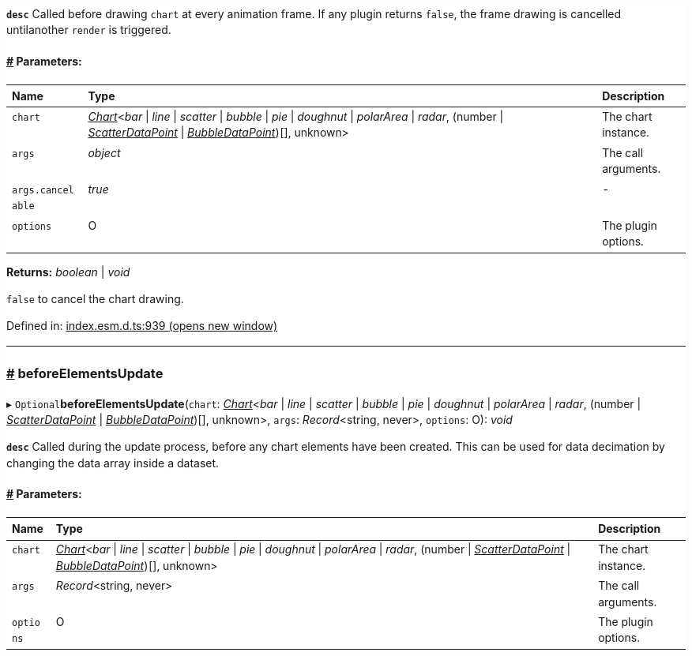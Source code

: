 **`desc`** Called before drawing `chart` at every animation frame. If any plugin returns `false`, the frame drawing is cancelled untilanother `render` is triggered.

#### <a href="#parameters-20" class="header-anchor">#</a> Parameters:

<table><thead><tr class="header"><th style="text-align: left;">Name</th><th style="text-align: left;">Type</th><th style="text-align: left;">Description</th></tr></thead><tbody><tr class="odd"><td style="text-align: left;"><code>chart</code></td><td style="text-align: left;"><a href="/docs/3.2.0/api/classes/chart.html"><em>Chart</em></a>&lt;<em>bar</em> | <em>line</em> | <em>scatter</em> | <em>bubble</em> | <em>pie</em> | <em>doughnut</em> | <em>polarArea</em> | <em>radar</em>, (number | <a href="/docs/3.2.0/api/interfaces/scatterdatapoint.html"><em>ScatterDataPoint</em></a> | <a href="/docs/3.2.0/api/interfaces/bubbledatapoint.html"><em>BubbleDataPoint</em></a>)[], unknown&gt;</td><td style="text-align: left;">The chart instance.</td></tr><tr class="even"><td style="text-align: left;"><code>args</code></td><td style="text-align: left;"><em>object</em></td><td style="text-align: left;">The call arguments.</td></tr><tr class="odd"><td style="text-align: left;"><code>args.cancelable</code></td><td style="text-align: left;"><em>true</em></td><td style="text-align: left;">-</td></tr><tr class="even"><td style="text-align: left;"><code>options</code></td><td style="text-align: left;">O</td><td style="text-align: left;">The plugin options.</td></tr></tbody></table>

**Returns:** *boolean* | *void*

`false` to cancel the chart drawing.

Defined in: [index.esm.d.ts:939 <span class="sr-only">(opens new window)</span>](https://github.com/chartjs/Chart.js/blob/0f1d07a/types/index.esm.d.ts#L939)

------------------------------------------------------------------------

### <a href="#beforeelementsupdate" class="header-anchor">#</a> beforeElementsUpdate

▸ `Optional`**beforeElementsUpdate**(`chart`: [*Chart*](/docs/3.2.0/api/classes/chart.html)&lt;*bar* | *line* | *scatter* | *bubble* | *pie* | *doughnut* | *polarArea* | *radar*, (number | [*ScatterDataPoint*](/docs/3.2.0/api/interfaces/scatterdatapoint.html) | [*BubbleDataPoint*](/docs/3.2.0/api/interfaces/bubbledatapoint.html))\[\], unknown&gt;, `args`: *Record*&lt;string, never&gt;, `options`: O): *void*

**`desc`** Called during the update process, before any chart elements have been created. This can be used for data decimation by changing the data array inside a dataset.

#### <a href="#parameters-21" class="header-anchor">#</a> Parameters:

<table><thead><tr class="header"><th style="text-align: left;">Name</th><th style="text-align: left;">Type</th><th style="text-align: left;">Description</th></tr></thead><tbody><tr class="odd"><td style="text-align: left;"><code>chart</code></td><td style="text-align: left;"><a href="/docs/3.2.0/api/classes/chart.html"><em>Chart</em></a>&lt;<em>bar</em> | <em>line</em> | <em>scatter</em> | <em>bubble</em> | <em>pie</em> | <em>doughnut</em> | <em>polarArea</em> | <em>radar</em>, (number | <a href="/docs/3.2.0/api/interfaces/scatterdatapoint.html"><em>ScatterDataPoint</em></a> | <a href="/docs/3.2.0/api/interfaces/bubbledatapoint.html"><em>BubbleDataPoint</em></a>)[], unknown&gt;</td><td style="text-align: left;">The chart instance.</td></tr><tr class="even"><td style="text-align: left;"><code>args</code></td><td style="text-align: left;"><em>Record</em>&lt;string, never&gt;</td><td style="text-align: left;">The call arguments.</td></tr><tr class="odd"><td style="text-align: left;"><code>options</code></td><td style="text-align: left;">O</td><td style="text-align: left;">The plugin options.</td></tr></tbody></table>
